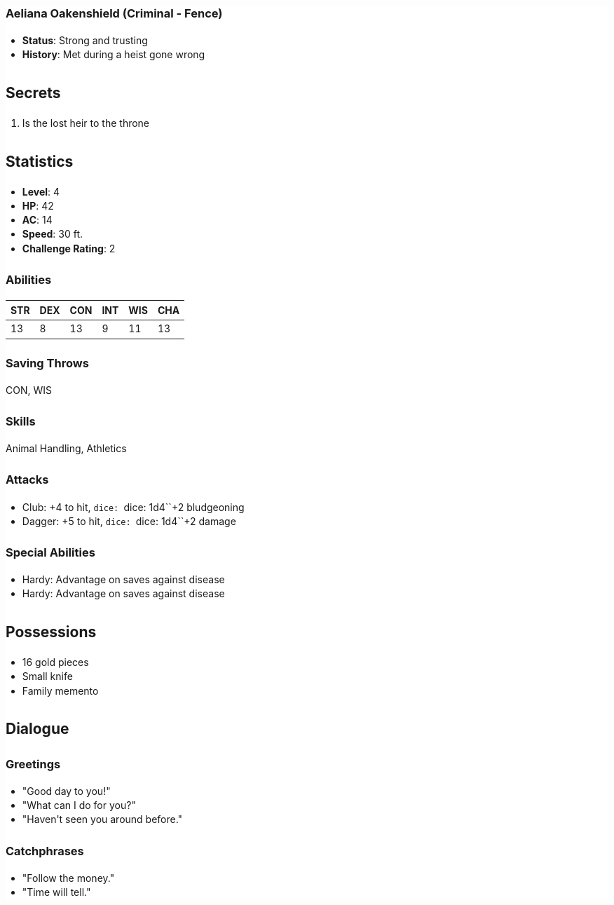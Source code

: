 ### Aeliana Oakenshield (Criminal - Fence)
- **Status**: Strong and trusting
- **History**: Met during a heist gone wrong

## Secrets
1. Is the lost heir to the throne

## Statistics
- **Level**: 4
- **HP**: 42
- **AC**: 14
- **Speed**: 30 ft.
- **Challenge Rating**: 2

### Abilities
| STR | DEX | CON | INT | WIS | CHA |
|-----|-----|-----|-----|-----|-----|
| 13 | 8 | 13 | 9 | 11 | 13 |

### Saving Throws
CON, WIS

### Skills
Animal Handling, Athletics

### Attacks
- Club: +4 to hit, `dice: `dice: 1d4``+2 bludgeoning
- Dagger: +5 to hit, `dice: `dice: 1d4``+2 damage

### Special Abilities
- Hardy: Advantage on saves against disease
- Hardy: Advantage on saves against disease

## Possessions
- 16 gold pieces
- Small knife
- Family memento

## Dialogue
### Greetings
- "Good day to you!"
- "What can I do for you?"
- "Haven't seen you around before."

### Catchphrases
- "Follow the money."
- "Time will tell."
